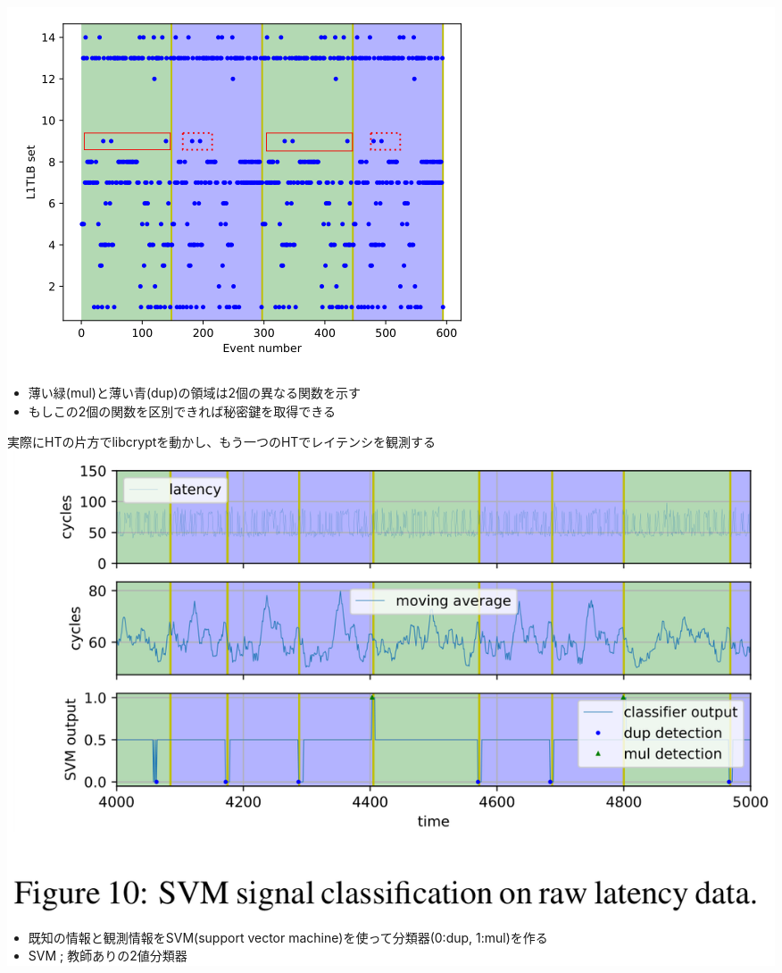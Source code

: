![ECC](ecc.png)
* 薄い緑(mul)と薄い青(dup)の領域は2個の異なる関数を示す
* もしこの2個の関数を区別できれば秘密鍵を取得できる

実際にHTの片方でlibcryptを動かし、もう一つのHTでレイテンシを観測する
![svm](svm.png)
* 既知の情報と観測情報をSVM(support vector machine)を使って分類器(0:dup, 1:mul)を作る
* SVM ; 教師ありの2値分類器
